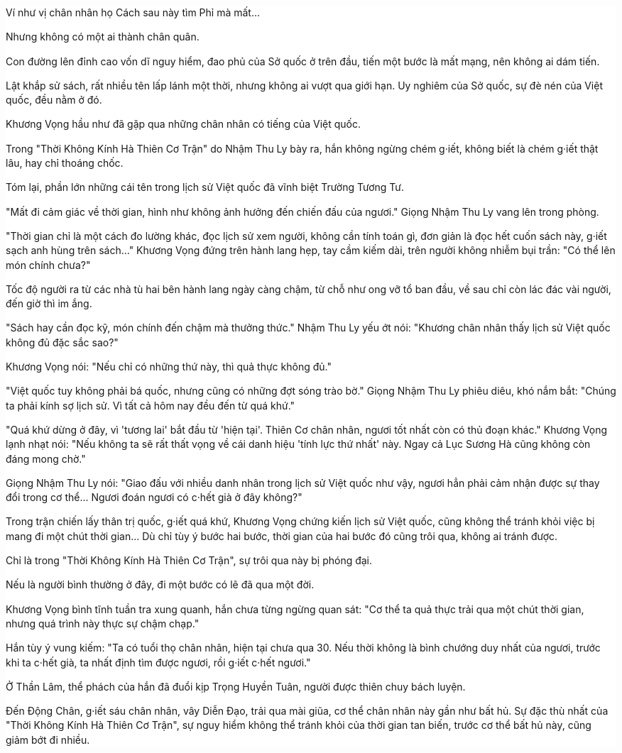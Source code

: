 Ví như vị chân nhân họ Cách sau này tìm Phỉ mà mất...

Nhưng không có một ai thành chân quân.

Con đường lên đỉnh cao vốn dĩ nguy hiểm, đao phủ của Sở quốc ở trên đầu, tiến một bước là mất mạng, nên không ai dám tiến.

Lật khắp sử sách, rất nhiều tên lấp lánh một thời, nhưng không ai vượt qua giới hạn. Uy nghiêm của Sở quốc, sự đè nén của Việt quốc, đều nằm ở đó.

Khương Vọng hầu như đã gặp qua những chân nhân có tiếng của Việt quốc.

Trong "Thời Không Kính Hà Thiên Cơ Trận" do Nhậm Thu Ly bày ra, hắn không ngừng chém g·iết, không biết là chém g·iết thật lâu, hay chỉ thoáng chốc.

Tóm lại, phần lớn những cái tên trong lịch sử Việt quốc đã vĩnh biệt Trường Tương Tư.

"Mất đi cảm giác về thời gian, hình như không ảnh hưởng đến chiến đấu của ngươi." Giọng Nhậm Thu Ly vang lên trong phòng.

"Thời gian chỉ là một cách đo lường khác, đọc lịch sử xem người, không cần tính toán gì, đơn giản là đọc hết cuốn sách này, g·iết sạch anh hùng trên sách..." Khương Vọng đứng trên hành lang hẹp, tay cầm kiếm dài, trên người không nhiễm bụi trần: "Có thể lên món chính chưa?"

Tốc độ người ra từ các nhà tù hai bên hành lang ngày càng chậm, từ chỗ như ong vỡ tổ ban đầu, về sau chỉ còn lác đác vài người, đến giờ thì im ắng.

"Sách hay cần đọc kỹ, món chính đến chậm mà thưởng thức." Nhậm Thu Ly yếu ớt nói: "Khương chân nhân thấy lịch sử Việt quốc không đủ đặc sắc sao?"

Khương Vọng nói: "Nếu chỉ có những thứ này, thì quả thực không đủ."

"Việt quốc tuy không phải bá quốc, nhưng cũng có những đợt sóng trào bờ." Giọng Nhậm Thu Ly phiêu diêu, khó nắm bắt: "Chúng ta phải kính sợ lịch sử. Vì tất cả hôm nay đều đến từ quá khứ."

"Quá khứ dừng ở đây, vì 'tương lai' bắt đầu từ 'hiện tại'. Thiên Cơ chân nhân, ngươi tốt nhất còn có thủ đoạn khác." Khương Vọng lạnh nhạt nói: "Nếu không ta sẽ rất thất vọng về cái danh hiệu 'tính lực thứ nhất' này. Ngay cả Lục Sương Hà cũng không còn đáng mong chờ."

Giọng Nhậm Thu Ly nói: "Giao đấu với nhiều danh nhân trong lịch sử Việt quốc như vậy, ngươi hẳn phải cảm nhận được sự thay đổi trong cơ thể... Ngươi đoán ngươi có c·hết già ở đây không?"

Trong trận chiến lấy thân trị quốc, g·iết quá khứ, Khương Vọng chứng kiến lịch sử Việt quốc, cũng không thể tránh khỏi việc bị mang đi một chút thời gian... Dù chỉ tùy ý bước hai bước, thời gian của hai bước đó cũng trôi qua, không ai tránh được.

Chỉ là trong "Thời Không Kính Hà Thiên Cơ Trận", sự trôi qua này bị phóng đại.

Nếu là người bình thường ở đây, đi một bước có lẽ đã qua một đời.

Khương Vọng bình tĩnh tuần tra xung quanh, hắn chưa từng ngừng quan sát: "Cơ thể ta quả thực trải qua một chút thời gian, nhưng quá trình này thực sự chậm chạp."

Hắn tùy ý vung kiếm: "Ta có tuổi thọ chân nhân, hiện tại chưa qua 30. Nếu thời không là bình chướng duy nhất của ngươi, trước khi ta c·hết già, ta nhất định tìm được ngươi, rồi g·iết c·hết ngươi."

Ở Thần Lâm, thể phách của hắn đã đuổi kịp Trọng Huyền Tuân, người được thiên chuy bách luyện.

Đến Động Chân, g·iết sáu chân nhân, vây Diễn Đạo, trải qua mài giũa, cơ thể chân nhân này gần như bất hủ. Sự đặc thù nhất của "Thời Không Kính Hà Thiên Cơ Trận", sự nguy hiểm không thể tránh khỏi của thời gian tan biến, trước cơ thể bất hủ này, cũng giảm bớt đi nhiều.
